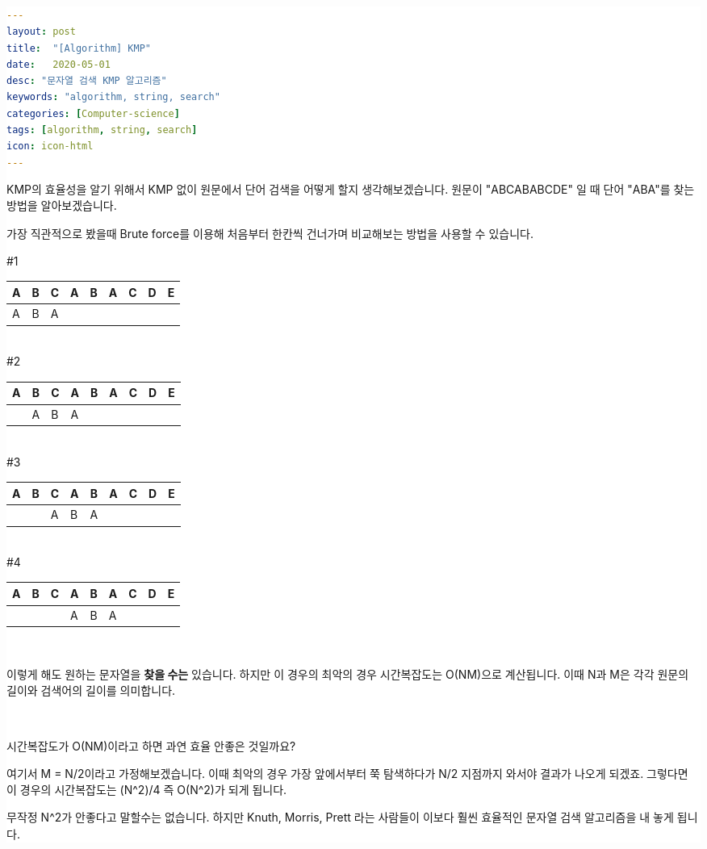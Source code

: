 ```yaml
---
layout: post
title:  "[Algorithm] KMP"
date:   2020-05-01
desc: "문자열 검색 KMP 알고리즘"
keywords: "algorithm, string, search"
categories: [Computer-science]
tags: [algorithm, string, search]
icon: icon-html
---
```


KMP의 효율성을 알기 위해서 KMP 없이 원문에서 단어 검색을 어떻게 할지 생각해보겠습니다.
원문이 "ABCABABCDE" 일 때  단어  "ABA"를 찾는 방법을 알아보겠습니다.

가장 직관적으로 봤을때 Brute force를 이용해 처음부터 한칸씩 건너가며 비교해보는 방법을 사용할 수 있습니다.

#1

| A    | B    | C    | A    | B    | A    | C    | D    | E    |
| ---- | ---- | ---- | ---- | ---- | ---- | ---- | ---- | ---- |
| A    | B    | A    |      |      |      |      |      |      |

<br>#2

| A    | B    | C    | A    | B    | A    | C    | D    | E    |
| ---- | ---- | ---- | ---- | ---- | ---- | ---- | ---- | ---- |
|      | A    | B    | A    |      |      |      |      |      |

<br>#3

| A    | B    | C    | A    | B    | A    | C    | D    | E    |
| ---- | ---- | ---- | ---- | ---- | ---- | ---- | ---- | ---- |
|      |      | A    | B    | A    |      |      |      |      |

<br>#4

| A    | B    | C    | A    | B    | A    | C    | D    | E    |
| ---- | ---- | ---- | ---- | ---- | ---- | ---- | ---- | ---- |
|      |      |      | A    | B    | A    |      |      |      |

<br>

이렇게 해도 원하는 문자열을 **찾을 수는** 있습니다. 하지만 이 경우의 최악의 경우 시간복잡도는 O(NM)으로 계산됩니다. 이때 N과 M은 각각 원문의 길이와 검색어의 길이를 의미합니다.

<br>

시간복잡도가 O(NM)이라고 하면 과연 효율 안좋은 것일까요?

여기서 M = N/2이라고 가정해보겠습니다. 이때 최악의 경우 가장 앞에서부터 쭉 탐색하다가 N/2 지점까지 와서야 결과가 나오게 되겠죠. 그렇다면 이 경우의 시간복잡도는 (N^2)/4 즉 O(N^2)가 되게 됩니다.

무작정 N^2가 안좋다고 말할수는 없습니다. 하지만 Knuth, Morris, Prett 라는 사람들이 이보다 훨씬 효율적인 문자열 검색 알고리즘을 내 놓게 됩니다.
